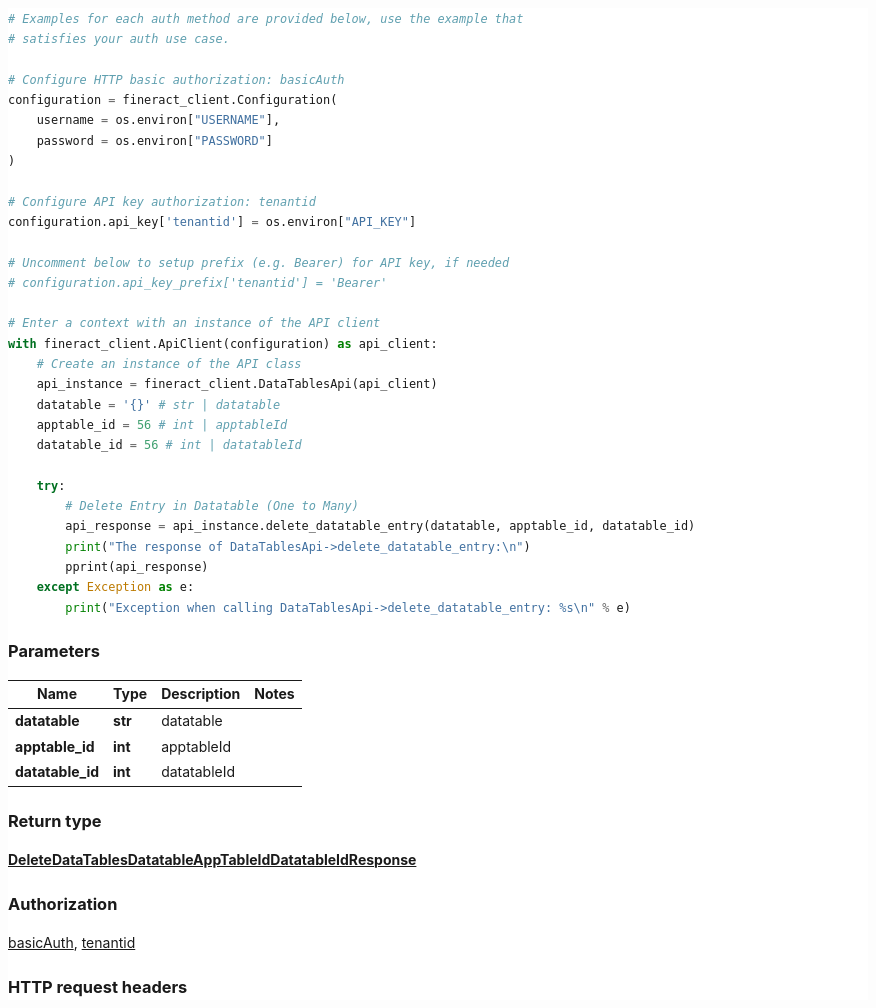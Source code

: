 ```python
# Examples for each auth method are provided below, use the example that
# satisfies your auth use case.

# Configure HTTP basic authorization: basicAuth
configuration = fineract_client.Configuration(
    username = os.environ["USERNAME"],
    password = os.environ["PASSWORD"]
)

# Configure API key authorization: tenantid
configuration.api_key['tenantid'] = os.environ["API_KEY"]

# Uncomment below to setup prefix (e.g. Bearer) for API key, if needed
# configuration.api_key_prefix['tenantid'] = 'Bearer'

# Enter a context with an instance of the API client
with fineract_client.ApiClient(configuration) as api_client:
    # Create an instance of the API class
    api_instance = fineract_client.DataTablesApi(api_client)
    datatable = '{}' # str | datatable
    apptable_id = 56 # int | apptableId
    datatable_id = 56 # int | datatableId

    try:
        # Delete Entry in Datatable (One to Many)
        api_response = api_instance.delete_datatable_entry(datatable, apptable_id, datatable_id)
        print("The response of DataTablesApi->delete_datatable_entry:\n")
        pprint(api_response)
    except Exception as e:
        print("Exception when calling DataTablesApi->delete_datatable_entry: %s\n" % e)
```



### Parameters


Name | Type | Description  | Notes
------------- | ------------- | ------------- | -------------
 **datatable** | **str**| datatable | 
 **apptable_id** | **int**| apptableId | 
 **datatable_id** | **int**| datatableId | 

### Return type

[**DeleteDataTablesDatatableAppTableIdDatatableIdResponse**](DeleteDataTablesDatatableAppTableIdDatatableIdResponse.md)

### Authorization

[basicAuth](../README.md#basicAuth), [tenantid](../README.md#tenantid)

### HTTP request headers
